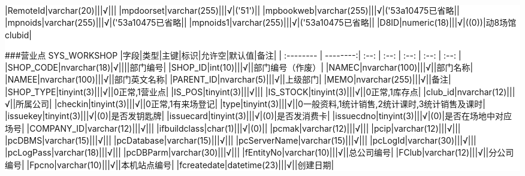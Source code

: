 |RemoteId|varchar(20)|||√|||
|mpdoorset|varchar(255)|||√|('51')||
|mpbookweb|varchar(255)|||√|('53a10475已省略||
|mpnoids|varchar(255)|||√|('53a10475已省略||
|mpnoids1|varchar(255)|||√|('53a10475已省略||
|D8ID|numeric(18)|||√|((0))|动8场馆clubid|


###营业点 SYS_WORKSHOP
|字段|类型|主键|标识|允许空|默认值|备注|
| :-------- | --------:| :--: | :--: | :--: | :--: | :--: |
|SHOP_CODE|nvarchar(18)|√||||部门编号|
|SHOP_ID|int(10)|||√||部门编号（作废）|
|NAMEC|nvarchar(100)|||√||部门名称|
|NAMEE|nvarchar(100)|||√||部门英文名称|
|PARENT_ID|nvarchar(5)|||√||上级部门|
|MEMO|nvarchar(255)|||√||备注|
|SHOP_TYPE|tinyint(3)|||√||0正常,1营业点|
|IS_POS|tinyint(3)|||√|||
|IS_STOCK|tinyint(3)|||√||0正常,1库存点|
|club_id|nvarchar(12)|||√||所属公司|
|checkin|tinyint(3)|||√||0正常,1有来场登记|
|type|tinyint(3)|||√||0一般资料,1统计销售,2统计课时,3统计销售及课时|
|issuekey|tinyint(3)|||√|(0)|是否发钥匙牌|
|issuecard|tinyint(3)|||√|(0)|是否发消费卡|
|issuecdno|tinyint(3)|||√|(0)|是否在场地中对应场号|
|COMPANY_ID|varchar(12)|||√|||
|ifbuildclass|char(1)|||√|(0)||
|pcmak|varchar(12)|||√|||
|pcip|varchar(12)|||√|||
|pcDBMS|varchar(15)|||√|||
|pcDatabase|varchar(15)|||√|||
|pcServerName|varchar(15)|||√|||
|pcLogId|varchar(30)|||√|||
|pcLogPass|varchar(18)|||√|||
|pcDBParm|varchar(30)|||√|||
|fEntityNo|varchar(10)|||√||总公司编号|
|FClub|varchar(12)|||√||分公司编号|
|Fpcno|varchar(10)|||√||本机站点编号|
|fcreatedate|datetime(23)|||√||创建日期|